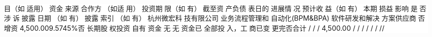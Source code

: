 目（如
适用）
资金
来源
合作方
（如适
用）
投资期
限（如
有）
截至资
产负债
表日的
进展情
况
预计收
益（如
有）
本期
损益
影响
是
否
涉
诉
披露
日期
（如
有）
披露
索引
（如
有）
杭州微宏科
技有限公司
业务流程管理和
自动化(BPM&BPA)
软件研发和解决
方案供应商
否
增资
4,500.009.5745%否
长期股
权投资
自有
资金
无
无
资金已
全部投
入，工
商已变
更完否合计
/
/
/
4,500.00
/
/
/
/
/
/
//